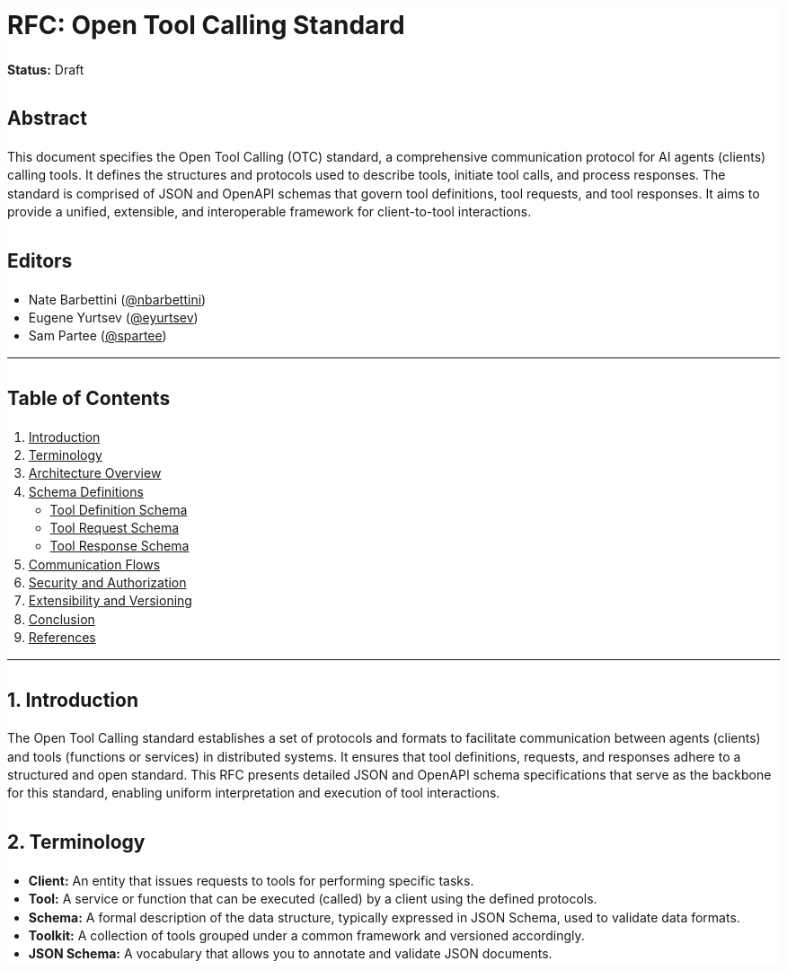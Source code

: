 # RFC: Open Tool Calling Standard

**Status:** Draft

## Abstract

This document specifies the Open Tool Calling (OTC) standard, a comprehensive communication protocol for AI agents (clients) calling tools. It defines the structures and protocols used to describe tools, initiate tool calls, and process responses. The standard is comprised of JSON and OpenAPI schemas that govern tool definitions, tool requests, and tool responses. It aims to provide a unified, extensible, and interoperable framework for client-to-tool interactions.

## Editors

- Nate Barbettini ([@nbarbettini](https://github.com/nbarbettini))
- Eugene Yurtsev ([@eyurtsev](https://github.com/eyurtsev))
- Sam Partee ([@spartee](https://github.com/spartee))

---

## Table of Contents

1. [Introduction](#1-introduction)
2. [Terminology](#2-terminology)
3. [Architecture Overview](#3-architecture-overview)
4. [Schema Definitions](#4-schema-definitions)
   - [Tool Definition Schema](#41-tool-definition-schema)
   - [Tool Request Schema](#42-tool-request-schema)
   - [Tool Response Schema](#43-tool-response-schema)
5. [Communication Flows](#5-communication-flows)
6. [Security and Authorization](#6-security-and-authorization)
7. [Extensibility and Versioning](#7-extensibility-and-versioning)
8. [Conclusion](#8-conclusion)
9. [References](#9-references)

---

## 1. Introduction

The Open Tool Calling standard establishes a set of protocols and formats to facilitate communication between agents (clients) and tools (functions or services) in distributed systems. It ensures that tool definitions, requests, and responses adhere to a structured and open standard. This RFC presents detailed JSON and OpenAPI schema specifications that serve as the backbone for this standard, enabling uniform interpretation and execution of tool interactions.

## 2. Terminology

- **Client:** An entity that issues requests to tools for performing specific tasks.
- **Tool:** A service or function that can be executed (called) by a client using the defined protocols.
- **Schema:** A formal description of the data structure, typically expressed in JSON Schema, used to validate data formats.
- **Toolkit:** A collection of tools grouped under a common framework and versioned accordingly.
- **JSON Schema:** A vocabulary that allows you to annotate and validate JSON documents.

